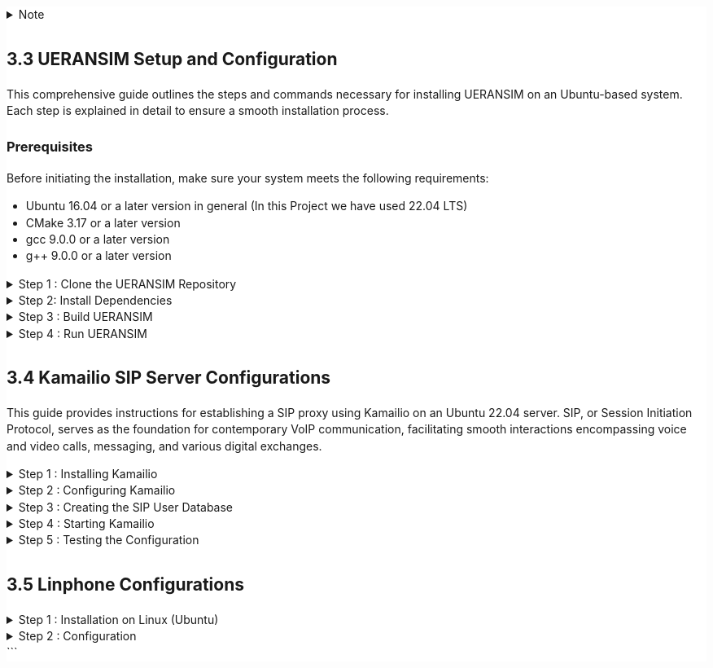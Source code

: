 <details><summary>Note</summary></details>
</details>



## 3.3 UERANSIM Setup and Configuration

This comprehensive guide outlines the steps and commands necessary for installing UERANSIM on an Ubuntu-based system. Each step is explained in detail to ensure a smooth installation process.

### Prerequisites

Before initiating the installation, make sure your system meets the following requirements:

- Ubuntu 16.04 or a later version in general (In this Project we have used 22.04 LTS)
- CMake 3.17 or a later version
- gcc 9.0.0 or a later version
- g++ 9.0.0 or a later version

 <details><summary>Step 1 : Clone the UERANSIM Repository
</summary></details>
 <details><summary>Step 2: Install Dependencies
</summary></details>

 <details><summary>Step 3 : Build UERANSIM</summary></details>

 <details><summary>Step 4 : Run UERANSIM</summary></details>

## 3.4 Kamailio SIP Server Configurations
This guide provides instructions for establishing a SIP proxy using Kamailio on an Ubuntu 22.04 server. SIP, or Session Initiation Protocol, serves as the foundation for contemporary VoIP communication, facilitating smooth interactions encompassing voice and video calls, messaging, and various digital exchanges. 

<details><summary>Step 1 : Installing Kamailio</summary></details>

<details><summary>Step 2 : Configuring Kamailio</summary></details>
<details><summary>Step 3 : Creating the SIP User Database</summary></details>

<details><summary>Step 4 : Starting Kamailio</summary></details>

<details><summary>Step 5 : Testing the Configuration</summary></details>


## 3.5 Linphone Configurations

<details><summary>Step 1 : Installation on Linux (Ubuntu)</summary></details>
<details><summary>Step 2 : Configuration</summary></details>
   ```
